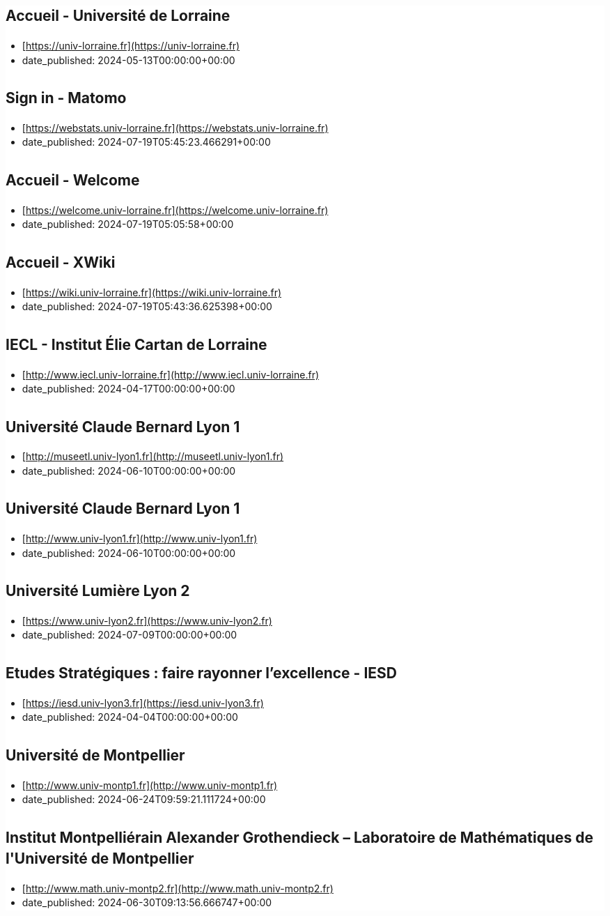  ## Accueil - Université de Lorraine
 - [https://univ-lorraine.fr](https://univ-lorraine.fr)
 - date_published: 2024-05-13T00:00:00+00:00

 ## Sign in - Matomo
 - [https://webstats.univ-lorraine.fr](https://webstats.univ-lorraine.fr)
 - date_published: 2024-07-19T05:45:23.466291+00:00

 ## Accueil - Welcome
 - [https://welcome.univ-lorraine.fr](https://welcome.univ-lorraine.fr)
 - date_published: 2024-07-19T05:05:58+00:00

 ## Accueil - XWiki
 - [https://wiki.univ-lorraine.fr](https://wiki.univ-lorraine.fr)
 - date_published: 2024-07-19T05:43:36.625398+00:00

 ## IECL - Institut Élie Cartan de Lorraine
 - [http://www.iecl.univ-lorraine.fr](http://www.iecl.univ-lorraine.fr)
 - date_published: 2024-04-17T00:00:00+00:00

 ## Université Claude Bernard Lyon 1
 - [http://museetl.univ-lyon1.fr](http://museetl.univ-lyon1.fr)
 - date_published: 2024-06-10T00:00:00+00:00

 ## Université Claude Bernard Lyon 1
 - [http://www.univ-lyon1.fr](http://www.univ-lyon1.fr)
 - date_published: 2024-06-10T00:00:00+00:00

 ## Université Lumière Lyon 2
 - [https://www.univ-lyon2.fr](https://www.univ-lyon2.fr)
 - date_published: 2024-07-09T00:00:00+00:00

 ## Etudes Stratégiques : faire rayonner l’excellence - IESD
 - [https://iesd.univ-lyon3.fr](https://iesd.univ-lyon3.fr)
 - date_published: 2024-04-04T00:00:00+00:00

 ## Université de Montpellier
 - [http://www.univ-montp1.fr](http://www.univ-montp1.fr)
 - date_published: 2024-06-24T09:59:21.111724+00:00

 ## Institut Montpelliérain Alexander Grothendieck – Laboratoire de Mathématiques de l'Université de Montpellier
 - [http://www.math.univ-montp2.fr](http://www.math.univ-montp2.fr)
 - date_published: 2024-06-30T09:13:56.666747+00:00
